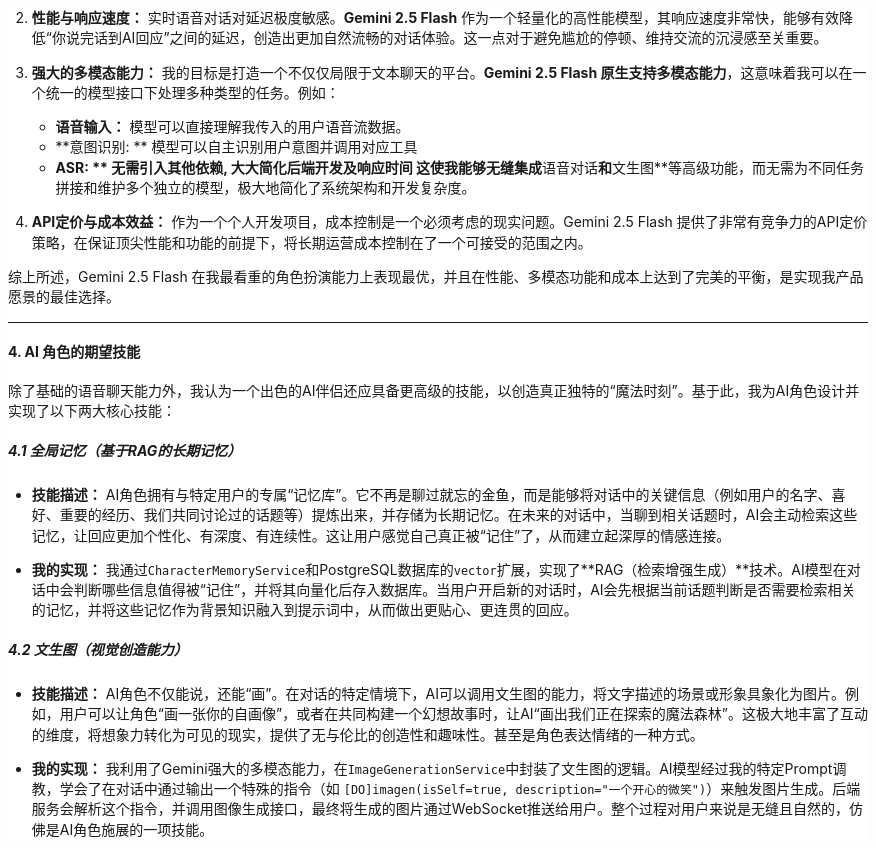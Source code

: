 2.  **性能与响应速度：**
    实时语音对话对延迟极度敏感。**Gemini 2.5 Flash** 作为一个轻量化的高性能模型，其响应速度非常快，能够有效降低“你说完话到AI回应”之间的延迟，创造出更加自然流畅的对话体验。这一点对于避免尴尬的停顿、维持交流的沉浸感至关重要。

3.  **强大的多模态能力：**
    我的目标是打造一个不仅仅局限于文本聊天的平台。**Gemini 2.5 Flash 原生支持多模态能力**，这意味着我可以在一个统一的模型接口下处理多种类型的任务。例如：
    *   **语音输入：** 模型可以直接理解我传入的用户语音流数据。
    *   **意图识别: ** 模型可以自主识别用户意图并调用对应工具
    *   **ASR: ** 无需引入其他依赖, 大大简化后端开发及响应时间
    这使我能够无缝集成**语音对话**和**文生图**等高级功能，而无需为不同任务拼接和维护多个独立的模型，极大地简化了系统架构和开发复杂度。

4.  **API定价与成本效益：**
    作为一个个人开发项目，成本控制是一个必须考虑的现实问题。Gemini 2.5 Flash 提供了非常有竞争力的API定价策略，在保证顶尖性能和功能的前提下，将长期运营成本控制在了一个可接受的范围之内。

综上所述，Gemini 2.5 Flash 在我最看重的角色扮演能力上表现最优，并且在性能、多模态功能和成本上达到了完美的平衡，是实现我产品愿景的最佳选择。

---

#### **4. AI 角色的期望技能**

除了基础的语音聊天能力外，我认为一个出色的AI伴侣还应具备更高级的技能，以创造真正独特的“魔法时刻”。基于此，我为AI角色设计并实现了以下两大核心技能：

##### **4.1 全局记忆（基于RAG的长期记忆）**

*   **技能描述：**
    AI角色拥有与特定用户的专属“记忆库”。它不再是聊过就忘的金鱼，而是能够将对话中的关键信息（例如用户的名字、喜好、重要的经历、我们共同讨论过的话题等）提炼出来，并存储为长期记忆。在未来的对话中，当聊到相关话题时，AI会主动检索这些记忆，让回应更加个性化、有深度、有连续性。这让用户感觉自己真正被“记住”了，从而建立起深厚的情感连接。

*   **我的实现：**
    我通过`CharacterMemoryService`和PostgreSQL数据库的`vector`扩展，实现了**RAG（检索增强生成）**技术。AI模型在对话中会判断哪些信息值得被“记住”，并将其向量化后存入数据库。当用户开启新的对话时，AI会先根据当前话题判断是否需要检索相关的记忆，并将这些记忆作为背景知识融入到提示词中，从而做出更贴心、更连贯的回应。

##### **4.2 文生图（视觉创造能力）**

*   **技能描述：**
    AI角色不仅能说，还能“画”。在对话的特定情境下，AI可以调用文生图的能力，将文字描述的场景或形象具象化为图片。例如，用户可以让角色“画一张你的自画像”，或者在共同构建一个幻想故事时，让AI“画出我们正在探索的魔法森林”。这极大地丰富了互动的维度，将想象力转化为可见的现实，提供了无与伦比的创造性和趣味性。甚至是角色表达情绪的一种方式。

*   **我的实现：**
    我利用了Gemini强大的多模态能力，在`ImageGenerationService`中封装了文生图的逻辑。AI模型经过我的特定Prompt调教，学会了在对话中通过输出一个特殊的指令（如 `[DO]imagen(isSelf=true, description="一个开心的微笑")`）来触发图片生成。后端服务会解析这个指令，并调用图像生成接口，最终将生成的图片通过WebSocket推送给用户。整个过程对用户来说是无缝且自然的，仿佛是AI角色施展的一项技能。